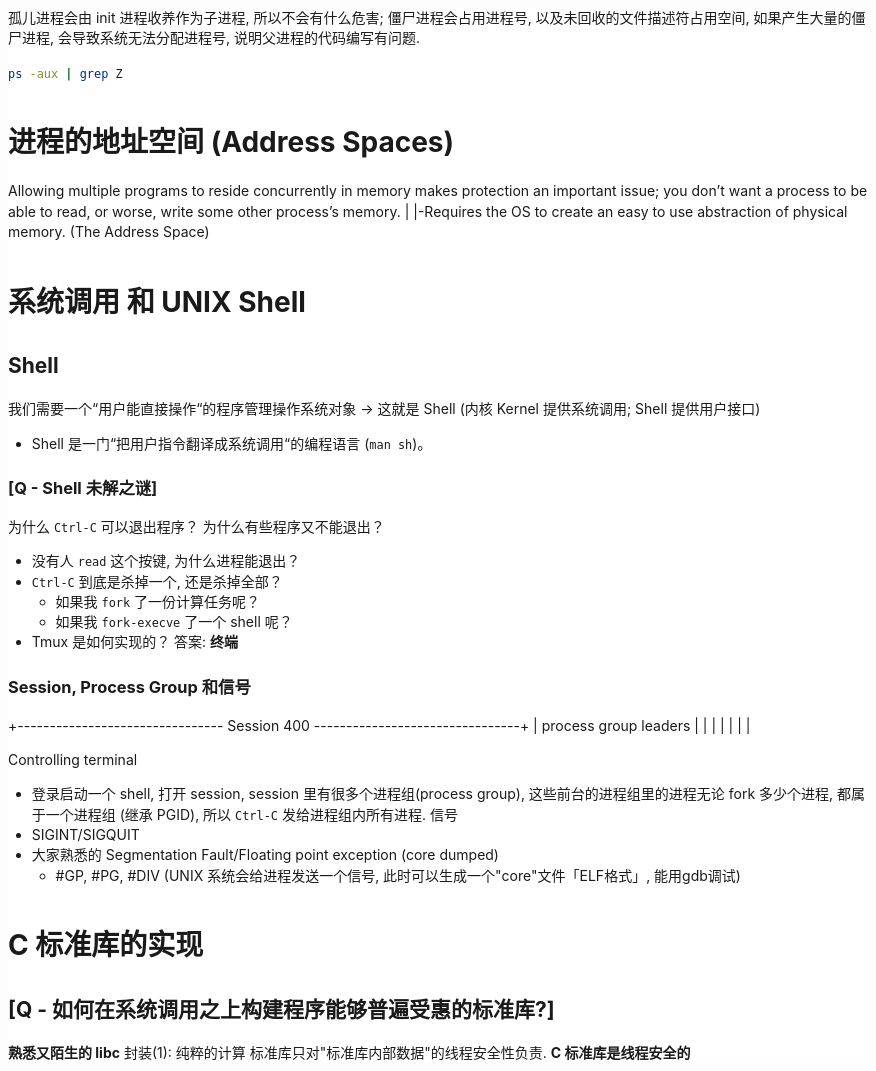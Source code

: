 孤儿进程会由 init 进程收养作为子进程, 所以不会有什么危害;
僵尸进程会占用进程号, 以及未回收的文件描述符占用空间, 如果产生大量的僵尸进程, 会导致系统无法分配进程号, 说明父进程的代码编写有问题.
```bash
ps -aux | grep Z
```


# 进程的地址空间 (Address Spaces)
Allowing multiple programs to reside concurrently in memory makes protection an important issue; you don’t want a process to be able to read, or worse, write some other process’s memory.
|
|-Requires the OS to create an easy to use abstraction of physical memory. (The Address Space)

# 系统调用 和 UNIX Shell
## Shell
我们需要一个“用户能直接操作“的程序管理操作系统对象 -> 这就是 Shell (内核 Kernel 提供系统调用; Shell 提供用户接口)
* Shell 是一门“把用户指令翻译成系统调用“的编程语言 (`man sh`)。
### [Q - Shell 未解之谜]
为什么 `Ctrl-C` 可以退出程序？
为什么有些程序又不能退出？
* 没有人 `read` 这个按键, 为什么进程能退出？
* `Ctrl-C` 到底是杀掉一个, 还是杀掉全部？
  * 如果我 `fork` 了一份计算任务呢？
  * 如果我 `fork-execve` 了一个 shell 呢？
* Tmux 是如何实现的？
答案: **终端**

### Session, Process Group 和信号
+-------------------------------- Session 400 --------------------------------+
|                           process group leaders                             |
|                                                                             |
|                                                                             |
|                                                                             |

Controlling terminal
* 登录启动一个 shell, 打开 session, session 里有很多个进程组(process group), 这些前台的进程组里的进程无论 fork 多少个进程, 都属于一个进程组 (继承 PGID), 所以 `Ctrl-C` 发给进程组内所有进程.
信号
* SIGINT/SIGQUIT
* 大家熟悉的 Segmentation Fault/Floating point exception (core dumped)
  * #GP, #PG, #DIV (UNIX 系统会给进程发送一个信号, 此时可以生成一个"core"文件「ELF格式」, 能用gdb调试)

# C 标准库的实现
## [Q - 如何在系统调用之上构建程序能够普遍受惠的标准库?]
**熟悉又陌生的 libc**
封装(1): 纯粹的计算
标准库只对"标准库内部数据"的线程安全性负责.
**C 标准库是线程安全的**
